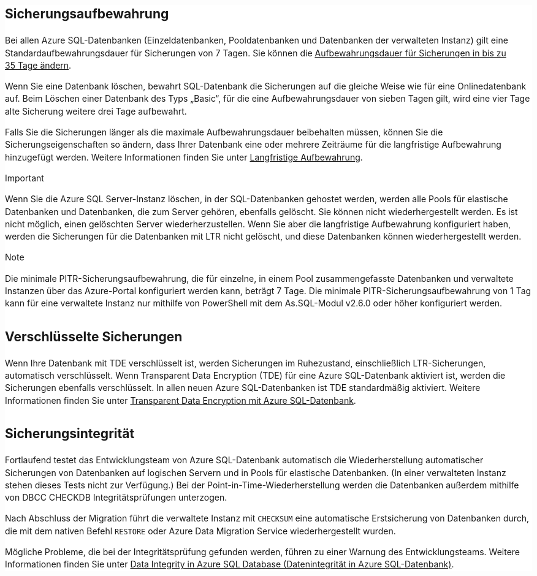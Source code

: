 ## <a name="backup-retention"></a>Sicherungsaufbewahrung

Bei allen Azure SQL-Datenbanken (Einzeldatenbanken, Pooldatenbanken und Datenbanken der verwalteten Instanz) gilt eine Standardaufbewahrungsdauer für Sicherungen von 7 Tagen. Sie können die [Aufbewahrungsdauer für Sicherungen in bis zu 35 Tage ändern](#change-the-pitr-backup-retention-period).

Wenn Sie eine Datenbank löschen, bewahrt SQL-Datenbank die Sicherungen auf die gleiche Weise wie für eine Onlinedatenbank auf. Beim Löschen einer Datenbank des Typs „Basic“, für die eine Aufbewahrungsdauer von sieben Tagen gilt, wird eine vier Tage alte Sicherung weitere drei Tage aufbewahrt.

Falls Sie die Sicherungen länger als die maximale Aufbewahrungsdauer beibehalten müssen, können Sie die Sicherungseigenschaften so ändern, dass Ihrer Datenbank eine oder mehrere Zeiträume für die langfristige Aufbewahrung hinzugefügt werden. Weitere Informationen finden Sie unter [Langfristige Aufbewahrung](sql-database-long-term-retention.md).

> [!IMPORTANT]
> Wenn Sie die Azure SQL Server-Instanz löschen, in der SQL-Datenbanken gehostet werden, werden alle Pools für elastische Datenbanken und Datenbanken, die zum Server gehören, ebenfalls gelöscht. Sie können nicht wiederhergestellt werden. Es ist nicht möglich, einen gelöschten Server wiederherzustellen. Wenn Sie aber die langfristige Aufbewahrung konfiguriert haben, werden die Sicherungen für die Datenbanken mit LTR nicht gelöscht, und diese Datenbanken können wiederhergestellt werden.

> [!NOTE]
> Die minimale PITR-Sicherungsaufbewahrung, die für einzelne, in einem Pool zusammengefasste Datenbanken und verwaltete Instanzen über das Azure-Portal konfiguriert werden kann, beträgt 7 Tage. Die minimale PITR-Sicherungsaufbewahrung von 1 Tag kann für eine verwaltete Instanz nur mithilfe von PowerShell mit dem As.SQL-Modul v2.6.0 oder höher konfiguriert werden.

## <a name="encrypted-backups"></a>Verschlüsselte Sicherungen

Wenn Ihre Datenbank mit TDE verschlüsselt ist, werden Sicherungen im Ruhezustand, einschließlich LTR-Sicherungen, automatisch verschlüsselt. Wenn Transparent Data Encryption (TDE) für eine Azure SQL-Datenbank aktiviert ist, werden die Sicherungen ebenfalls verschlüsselt. In allen neuen Azure SQL-Datenbanken ist TDE standardmäßig aktiviert. Weitere Informationen finden Sie unter [Transparent Data Encryption mit Azure SQL-Datenbank](/sql/relational-databases/security/encryption/transparent-data-encryption-azure-sql).

## <a name="backup-integrity"></a>Sicherungsintegrität

Fortlaufend testet das Entwicklungsteam von Azure SQL-Datenbank automatisch die Wiederherstellung automatischer Sicherungen von Datenbanken auf logischen Servern und in Pools für elastische Datenbanken. (In einer verwalteten Instanz stehen dieses Tests nicht zur Verfügung.) Bei der Point-in-Time-Wiederherstellung werden die Datenbanken außerdem mithilfe von DBCC CHECKDB Integritätsprüfungen unterzogen.

Nach Abschluss der Migration führt die verwaltete Instanz mit `CHECKSUM` eine automatische Erstsicherung von Datenbanken durch, die mit dem nativen Befehl `RESTORE` oder Azure Data Migration Service wiederhergestellt wurden.

Mögliche Probleme, die bei der Integritätsprüfung gefunden werden, führen zu einer Warnung des Entwicklungsteams. Weitere Informationen finden Sie unter [Data Integrity in Azure SQL Database (Datenintegrität in Azure SQL-Datenbank)](https://azure.microsoft.com/blog/data-integrity-in-azure-sql-database/).
